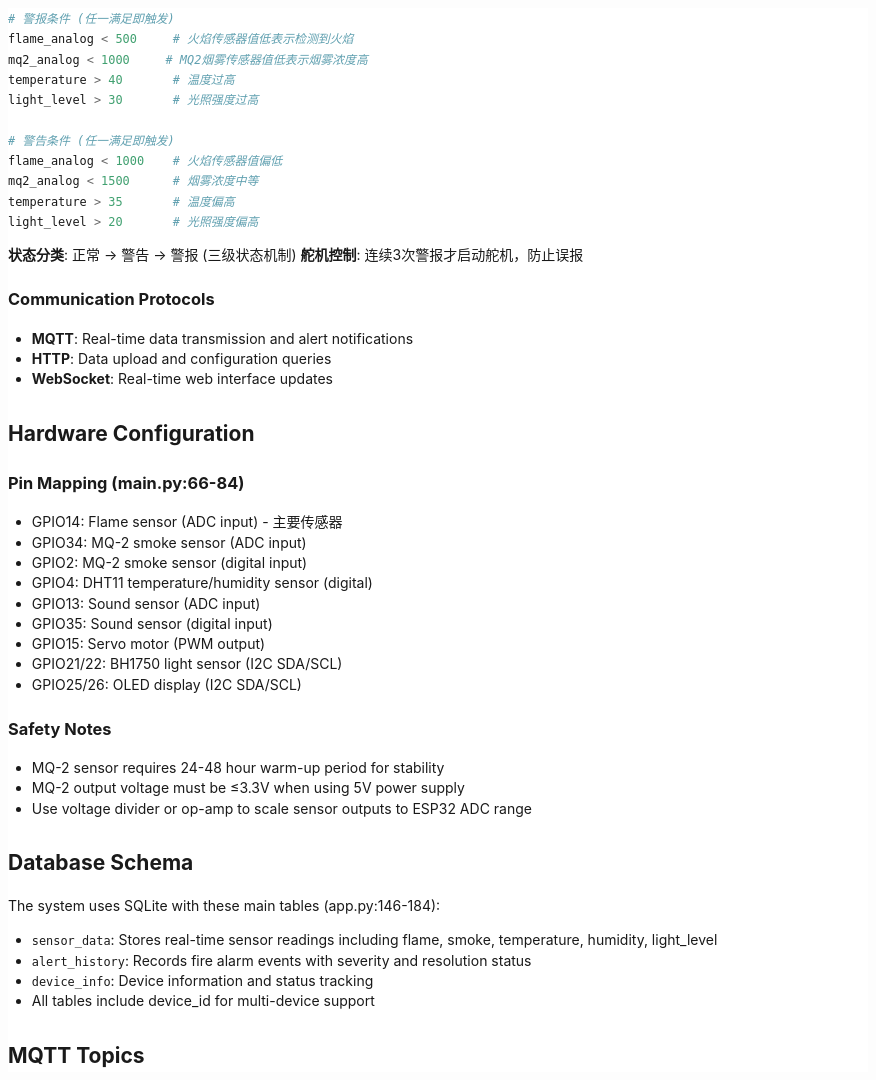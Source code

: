 ```python
# 警报条件 (任一满足即触发)
flame_analog < 500     # 火焰传感器值低表示检测到火焰
mq2_analog < 1000     # MQ2烟雾传感器值低表示烟雾浓度高
temperature > 40       # 温度过高
light_level > 30       # 光照强度过高

# 警告条件 (任一满足即触发)
flame_analog < 1000    # 火焰传感器值偏低
mq2_analog < 1500      # 烟雾浓度中等
temperature > 35       # 温度偏高
light_level > 20       # 光照强度偏高
```

**状态分类**: 正常 → 警告 → 警报 (三级状态机制)
**舵机控制**: 连续3次警报才启动舵机，防止误报

### Communication Protocols
- **MQTT**: Real-time data transmission and alert notifications
- **HTTP**: Data upload and configuration queries
- **WebSocket**: Real-time web interface updates

## Hardware Configuration

### Pin Mapping (main.py:66-84)
- GPIO14: Flame sensor (ADC input) - 主要传感器
- GPIO34: MQ-2 smoke sensor (ADC input)
- GPIO2: MQ-2 smoke sensor (digital input)
- GPIO4: DHT11 temperature/humidity sensor (digital)
- GPIO13: Sound sensor (ADC input)
- GPIO35: Sound sensor (digital input)
- GPIO15: Servo motor (PWM output)
- GPIO21/22: BH1750 light sensor (I2C SDA/SCL)
- GPIO25/26: OLED display (I2C SDA/SCL)

### Safety Notes
- MQ-2 sensor requires 24-48 hour warm-up period for stability
- MQ-2 output voltage must be ≤3.3V when using 5V power supply
- Use voltage divider or op-amp to scale sensor outputs to ESP32 ADC range

## Database Schema

The system uses SQLite with these main tables (app.py:146-184):
- `sensor_data`: Stores real-time sensor readings including flame, smoke, temperature, humidity, light_level
- `alert_history`: Records fire alarm events with severity and resolution status
- `device_info`: Device information and status tracking
- All tables include device_id for multi-device support

## MQTT Topics

